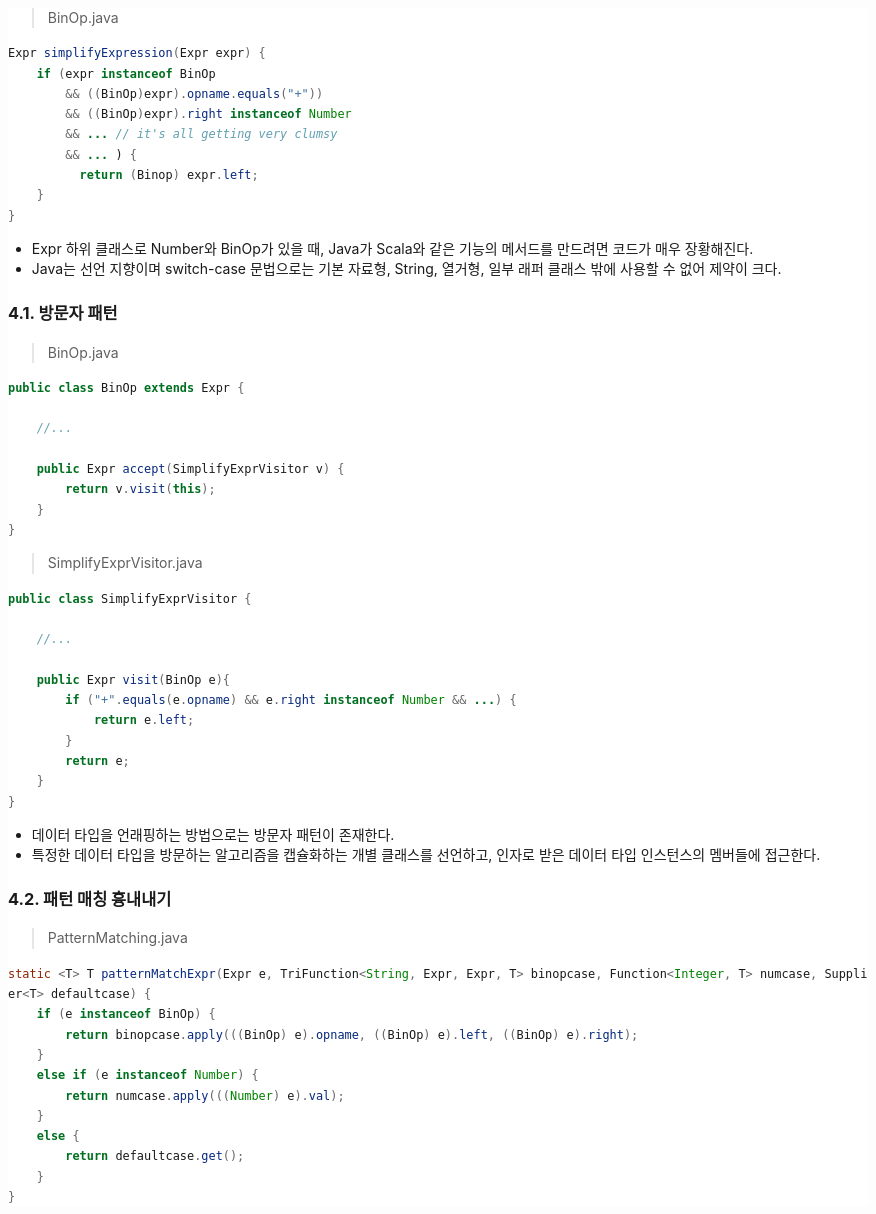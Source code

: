 > BinOp.java

```java
Expr simplifyExpression(Expr expr) {
    if (expr instanceof BinOp
        && ((BinOp)expr).opname.equals("+"))
        && ((BinOp)expr).right instanceof Number
        && ... // it's all getting very clumsy
        && ... ) {
          return (Binop) expr.left;
    }
}
```

* Expr 하위 클래스로 Number와 BinOp가 있을 때, Java가 Scala와 같은 기능의 메서드를 만드려면 코드가 매우 장황해진다.
* Java는 선언 지향이며 switch-case 문법으로는 기본 자료형, String, 열거형, 일부 래퍼 클래스 밖에 사용할 수 없어 제약이 크다.

### 4.1. 방문자 패턴

> BinOp.java

```java
public class BinOp extends Expr {

    //...

    public Expr accept(SimplifyExprVisitor v) {
        return v.visit(this);
    }
}
```

> SimplifyExprVisitor.java

```java
public class SimplifyExprVisitor {

    //...

    public Expr visit(BinOp e){
        if ("+".equals(e.opname) && e.right instanceof Number && ...) {
            return e.left;
        }
        return e;
    }
}
```

* 데이터 타입을 언래핑하는 방법으로는 방문자 패턴이 존재한다.
* 특정한 데이터 타입을 방문하는 알고리즘을 캡슐화하는 개별 클래스를 선언하고, 인자로 받은 데이터 타입 인스턴스의 멤버들에 접근한다.

### 4.2. 패턴 매칭 흉내내기

> PatternMatching.java

```java
static <T> T patternMatchExpr(Expr e, TriFunction<String, Expr, Expr, T> binopcase, Function<Integer, T> numcase, Supplier<T> defaultcase) {
    if (e instanceof BinOp) {
        return binopcase.apply(((BinOp) e).opname, ((BinOp) e).left, ((BinOp) e).right);
    }
    else if (e instanceof Number) {
        return numcase.apply(((Number) e).val);
    }
    else {
        return defaultcase.get();
    }
}  
```
